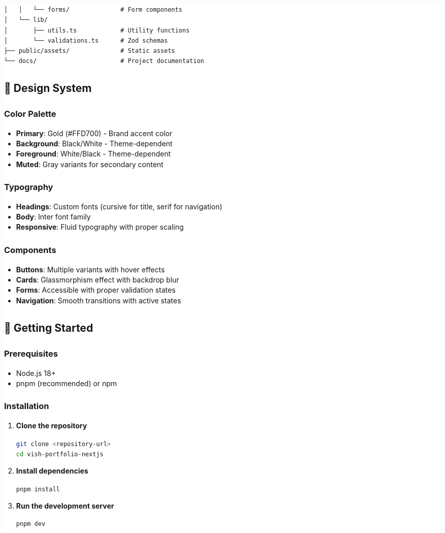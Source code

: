 ```
│   │   └── forms/              # Form components
│   └── lib/
│       ├── utils.ts            # Utility functions
│       └── validations.ts      # Zod schemas
├── public/assets/              # Static assets
└── docs/                       # Project documentation
```

## 🎨 Design System

### Color Palette
- **Primary**: Gold (#FFD700) - Brand accent color
- **Background**: Black/White - Theme-dependent
- **Foreground**: White/Black - Theme-dependent
- **Muted**: Gray variants for secondary content

### Typography
- **Headings**: Custom fonts (cursive for title, serif for navigation)
- **Body**: Inter font family
- **Responsive**: Fluid typography with proper scaling

### Components
- **Buttons**: Multiple variants with hover effects
- **Cards**: Glassmorphism effect with backdrop blur
- **Forms**: Accessible with proper validation states
- **Navigation**: Smooth transitions with active states

## 🚀 Getting Started

### Prerequisites
- Node.js 18+ 
- pnpm (recommended) or npm

### Installation

1. **Clone the repository**
   ```bash
   git clone <repository-url>
   cd vish-portfolio-nextjs
   ```

2. **Install dependencies**
   ```bash
   pnpm install
   ```

3. **Run the development server**
   ```bash
   pnpm dev
   ```
